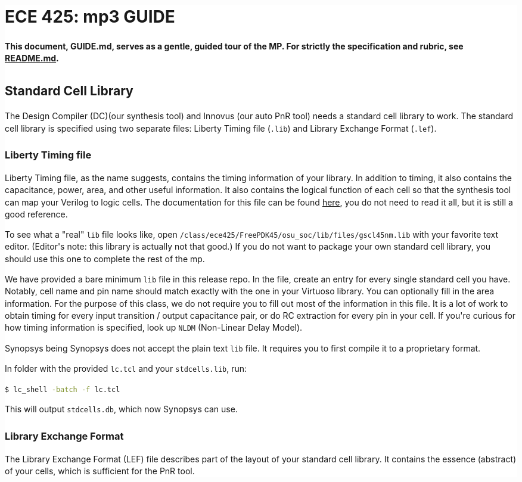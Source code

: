 # ECE 425: mp3 GUIDE

**This document, GUIDE.md, serves as a gentle, guided tour of the MP. For strictly the specification and rubric, see [README.md](./README.md).**

## Standard Cell Library

The Design Compiler (DC)(our synthesis tool) and Innovus (our auto PnR tool) needs a standard cell library to work.
The standard cell library is specified using two separate files:
Liberty Timing file (`.lib`) and Library Exchange Format (`.lef`).

### Liberty Timing file

Liberty Timing file, as the name suggests, contains the timing information of your library.
In addition to timing, it also contains the capacitance, power, area, and other useful information.
It also contains the logical function of each cell so that the synthesis tool can map your Verilog to logic cells.
The documentation for this file can be found [here](https://people.eecs.berkeley.edu/~alanmi/publications/other/liberty07_03.pdf),
you do not need to read it all, but it is still a good reference.

To see what a "real" `lib` file looks like, open `/class/ece425/FreePDK45/osu_soc/lib/files/gscl45nm.lib`
with your favorite text editor. (Editor's note: this library is actually not that good.)
If you do not want to package your own standard cell library, you should use this one to complete the rest of the mp.

We have provided a bare minimum `lib` file in this release repo.
In the file, create an entry for every single standard cell you have.
Notably, cell name and pin name should match exactly with the one in your Virtuoso library.
You can optionally fill in the area information.
For the purpose of this class, we do not require you to fill out most of the information in this file.
It is a lot of work to obtain timing for every input transition / output capacitance pair,
or do RC extraction for every pin in your cell. If you're curious for how timing
information is specified, look up `NLDM` (Non-Linear Delay Model).

Synopsys being Synopsys does not accept the plain text `lib` file. It requires you to first compile it to a proprietary format.

In folder with the provided `lc.tcl` and your `stdcells.lib`, run:

```bash
$ lc_shell -batch -f lc.tcl
```

This will output `stdcells.db`, which now Synopsys can use.

### Library Exchange Format

The Library Exchange Format (LEF) file describes part of the layout of your standard cell library. It contains the essence (abstract) of your cells, which is sufficient for the PnR tool.
